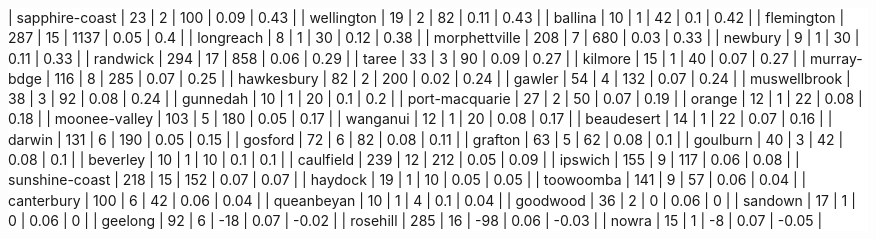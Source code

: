 | sapphire-coast             |     23 |      2 |      100 | 0.09 |  0.43 |
| wellington                 |     19 |      2 |       82 | 0.11 |  0.43 |
| ballina                    |     10 |      1 |       42 | 0.1  |  0.42 |
| flemington                 |    287 |     15 |     1137 | 0.05 |  0.4  |
| longreach                  |      8 |      1 |       30 | 0.12 |  0.38 |
| morphettville              |    208 |      7 |      680 | 0.03 |  0.33 |
| newbury                    |      9 |      1 |       30 | 0.11 |  0.33 |
| randwick                   |    294 |     17 |      858 | 0.06 |  0.29 |
| taree                      |     33 |      3 |       90 | 0.09 |  0.27 |
| kilmore                    |     15 |      1 |       40 | 0.07 |  0.27 |
| murray-bdge                |    116 |      8 |      285 | 0.07 |  0.25 |
| hawkesbury                 |     82 |      2 |      200 | 0.02 |  0.24 |
| gawler                     |     54 |      4 |      132 | 0.07 |  0.24 |
| muswellbrook               |     38 |      3 |       92 | 0.08 |  0.24 |
| gunnedah                   |     10 |      1 |       20 | 0.1  |  0.2  |
| port-macquarie             |     27 |      2 |       50 | 0.07 |  0.19 |
| orange                     |     12 |      1 |       22 | 0.08 |  0.18 |
| moonee-valley              |    103 |      5 |      180 | 0.05 |  0.17 |
| wanganui                   |     12 |      1 |       20 | 0.08 |  0.17 |
| beaudesert                 |     14 |      1 |       22 | 0.07 |  0.16 |
| darwin                     |    131 |      6 |      190 | 0.05 |  0.15 |
| gosford                    |     72 |      6 |       82 | 0.08 |  0.11 |
| grafton                    |     63 |      5 |       62 | 0.08 |  0.1  |
| goulburn                   |     40 |      3 |       42 | 0.08 |  0.1  |
| beverley                   |     10 |      1 |       10 | 0.1  |  0.1  |
| caulfield                  |    239 |     12 |      212 | 0.05 |  0.09 |
| ipswich                    |    155 |      9 |      117 | 0.06 |  0.08 |
| sunshine-coast             |    218 |     15 |      152 | 0.07 |  0.07 |
| haydock                    |     19 |      1 |       10 | 0.05 |  0.05 |
| toowoomba                  |    141 |      9 |       57 | 0.06 |  0.04 |
| canterbury                 |    100 |      6 |       42 | 0.06 |  0.04 |
| queanbeyan                 |     10 |      1 |        4 | 0.1  |  0.04 |
| goodwood                   |     36 |      2 |        0 | 0.06 |  0    |
| sandown                    |     17 |      1 |        0 | 0.06 |  0    |
| geelong                    |     92 |      6 |      -18 | 0.07 | -0.02 |
| rosehill                   |    285 |     16 |      -98 | 0.06 | -0.03 |
| nowra                      |     15 |      1 |       -8 | 0.07 | -0.05 |